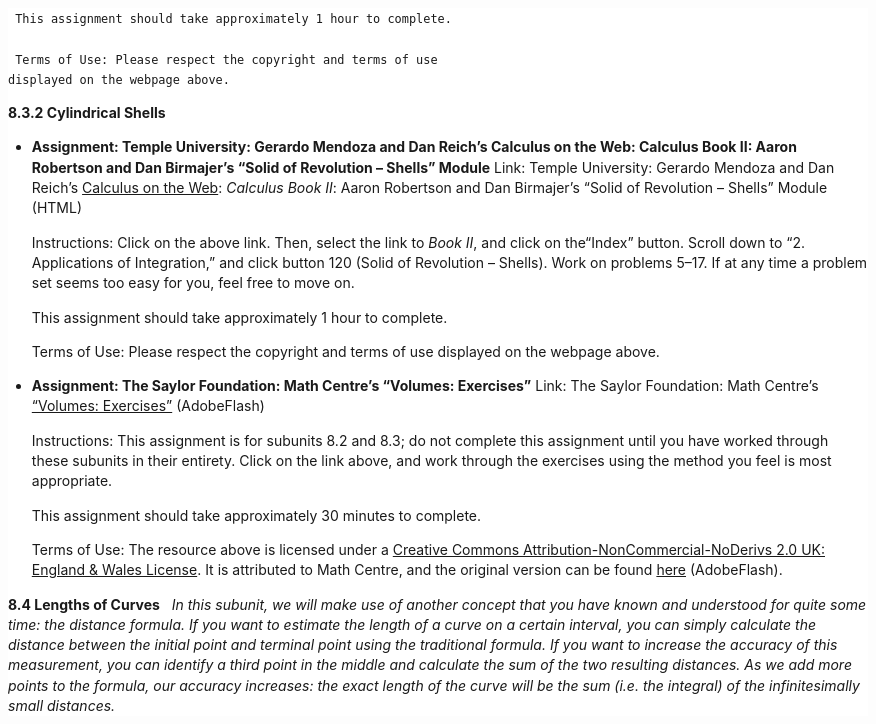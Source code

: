      This assignment should take approximately 1 hour to complete.  
      
     Terms of Use: Please respect the copyright and terms of use
    displayed on the webpage above.

**8.3.2 Cylindrical Shells** <span id="8.3.2"></span> 
-   **Assignment: Temple University: Gerardo Mendoza and Dan Reich’s
    Calculus on the Web: Calculus Book II: Aaron Robertson and Dan
    Birmajer’s “Solid of Revolution – Shells” Module**
    Link: Temple University: Gerardo Mendoza and Dan Reich’s [Calculus
    on the Web](http://cow.math.temple.edu/): *Calculus Book II*: Aaron
    Robertson and Dan Birmajer’s “Solid of Revolution – Shells” Module
    (HTML)  
      
     Instructions: Click on the above link. Then, select the link to
    *Book II*, and click on the“Index” button. Scroll down to “2.
    Applications of Integration,” and click button 120 (Solid of
    Revolution – Shells). Work on problems 5–17. If at any time a
    problem set seems too easy for you, feel free to move on.  
      
     This assignment should take approximately 1 hour to complete.  
      
     Terms of Use: Please respect the copyright and terms of use
    displayed on the webpage above.

-   **Assignment: The Saylor Foundation: Math Centre’s “Volumes:
    Exercises”**
    Link: The Saylor Foundation: Math Centre’s [“Volumes:
    Exercises”](http://www.saylor.org/site/wp-content/uploads/2012/09/9-08e.swf) (AdobeFlash)  
      
     Instructions: This assignment is for subunits 8.2 and 8.3; do not
    complete this assignment until you have worked through these
    subunits in their entirety. Click on the link above, and work
    through the exercises using the method you feel is most
    appropriate.  
      
     This assignment should take approximately 30 minutes to complete.  
      
     Terms of Use: The resource above is licensed under a [Creative
    Commons Attribution-NonCommercial-NoDerivs 2.0 UK: England & Wales
    License](http://creativecommons.org/licenses/by-nc-nd/2.0/uk/). It
    is attributed to Math Centre, and the original version can be found
    [here](http://www.mathcentre.ac.uk/resources/tests/swf/Integration/Exercises/9-08e.swf)
    (AdobeFlash).

**8.4 Lengths of Curves** <span id="8.4"></span> 
*In this subunit, we will make use of another concept that you have
known and understood for quite some time: the distance formula. If you
want to estimate the length of a curve on a certain interval, you can
simply calculate the distance between the initial point and terminal
point using the traditional formula. If you want to increase the
accuracy of this measurement, you can identify a third point in the
middle and calculate the sum of the two resulting distances. As we add
more points to the formula, our accuracy increases: the exact length of
the curve will be the sum (i.e. the integral) of the infinitesimally
small distances.*
